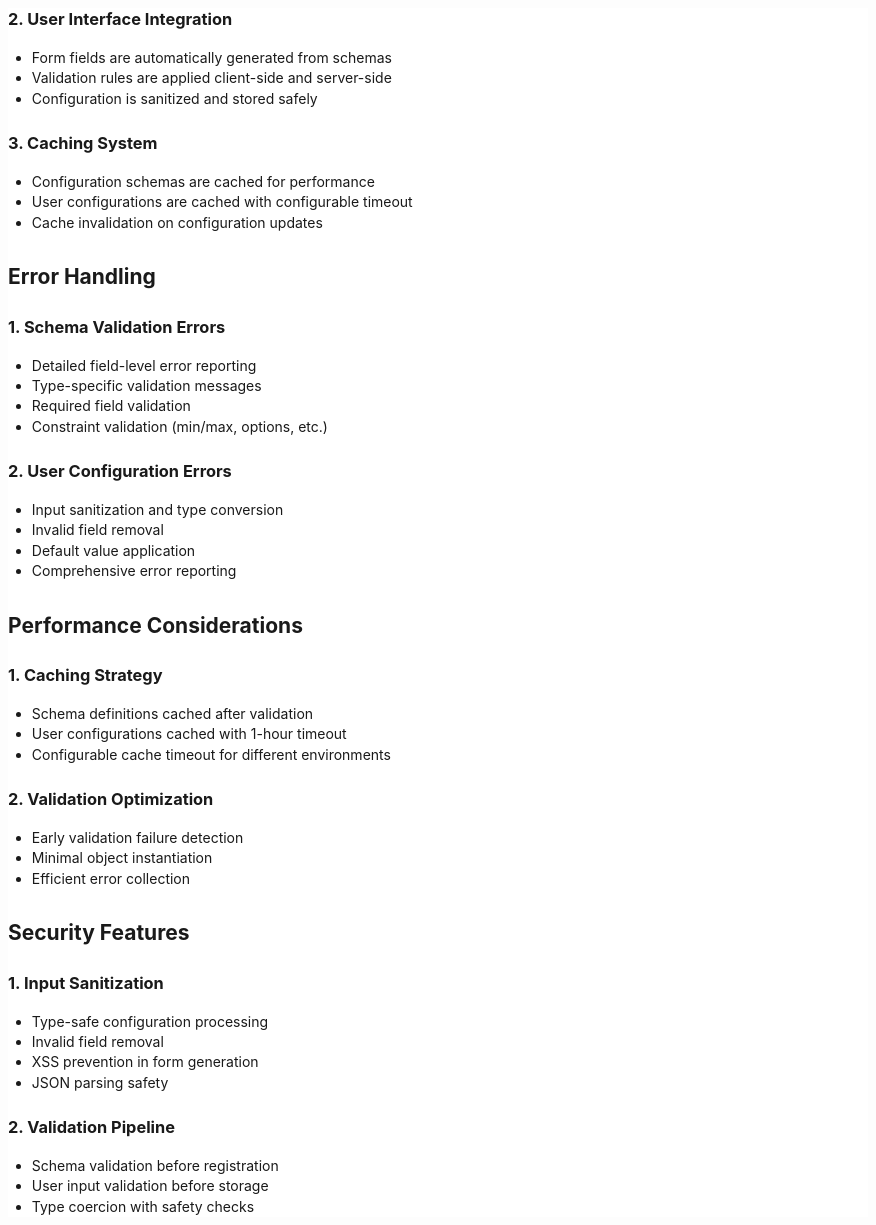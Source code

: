 ### 2. User Interface Integration
- Form fields are automatically generated from schemas
- Validation rules are applied client-side and server-side
- Configuration is sanitized and stored safely

### 3. Caching System
- Configuration schemas are cached for performance
- User configurations are cached with configurable timeout
- Cache invalidation on configuration updates

## Error Handling

### 1. Schema Validation Errors
- Detailed field-level error reporting
- Type-specific validation messages
- Required field validation
- Constraint validation (min/max, options, etc.)

### 2. User Configuration Errors
- Input sanitization and type conversion
- Invalid field removal
- Default value application
- Comprehensive error reporting

## Performance Considerations

### 1. Caching Strategy
- Schema definitions cached after validation
- User configurations cached with 1-hour timeout
- Configurable cache timeout for different environments

### 2. Validation Optimization
- Early validation failure detection
- Minimal object instantiation
- Efficient error collection

## Security Features

### 1. Input Sanitization
- Type-safe configuration processing
- Invalid field removal
- XSS prevention in form generation
- JSON parsing safety

### 2. Validation Pipeline
- Schema validation before registration
- User input validation before storage
- Type coercion with safety checks
